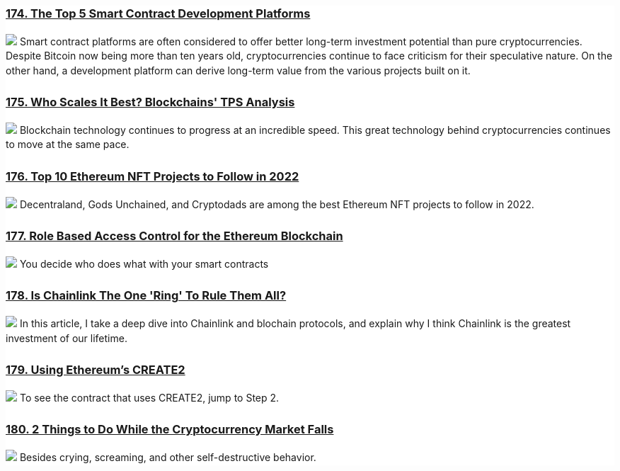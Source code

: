 ### [174. The Top 5 Smart Contract Development Platforms](https://hackernoon.com/top-5-smart-contract-platforms-to-check-out-in-2019-1igc3w1m)
![](https://cdn.hackernoon.com/drafts/0ug93wre.png)
Smart contract platforms are often considered to offer better long-term investment potential than pure cryptocurrencies. Despite Bitcoin now being more than ten years old, cryptocurrencies continue to face criticism for their speculative nature. On the other hand, a development platform can derive long-term value from the various projects built on it.

### [175. Who Scales It Best? Blockchains' TPS Analysis](https://hackernoon.com/who-scales-it-best-blockchains-tps-analysis-pv39g25mg)
![](https://cdn.hackernoon.com/drafts/gam25m0.png)
Blockchain technology continues to progress at an incredible speed. This great technology behind cryptocurrencies continues to move at the same pace.

### [176. Top 10 Ethereum NFT Projects to Follow in 2022](https://hackernoon.com/top-10-ethereum-nft-projects-to-follow-in-2022)
![](https://cdn.hackernoon.com/images/xyKefor0QEWyJg1HcXLA5QnHIOf1-qya3gma.jpeg)
Decentraland, Gods Unchained, and Cryptodads are among the best Ethereum NFT projects to follow in 2022.

### [177. Role Based Access Control for the Ethereum Blockchain](https://hackernoon.com/role-based-access-control-for-the-ethereum-blockchain-bcc9dfbcfe5c)
![](https://cdn.hackernoon.com/drafts/vs1903vlw.png)
You decide who does what with your smart contracts

### [178. Is Chainlink The One 'Ring' To Rule Them All?](https://hackernoon.com/is-chainlink-the-one-ring-to-rule-them-all-lf163283)
![](https://cdn.hackernoon.com/images/ZsqW93kD80YxD4F0ErYukeM6Sem1-h3a34vt.jpeg)
In this article, I take a deep dive into Chainlink and blochain protocols, and explain why I think Chainlink is the greatest investment of our lifetime.

### [179. Using Ethereum’s CREATE2](https://hackernoon.com/using-ethereums-create2-nw2137q7)
![](https://cdn.hackernoon.com/drafts/8i2wo3a50.png)
To see the contract that uses CREATE2, jump to Step 2.

### [180. 2 Things to Do While the Cryptocurrency Market Falls](https://hackernoon.com/2-things-to-do-while-the-cryptocurrency-market-falls-2c6cdfbd6809)
![](https://cdn.hackernoon.com/images/story-image-default.jpg)
Besides crying, screaming, and other self-destructive behavior.
